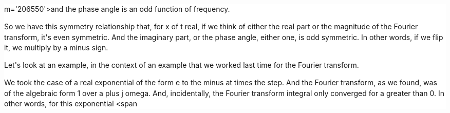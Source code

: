   m='206550'>and</span> <span m='207130'>the</span> <span
  m='207240'>phase</span> <span m='207640'>angle</span> <span
  m='208250'>is</span> <span m='208450'>an</span> <span m='208520'>odd</span>
  <span m='208710'>function</span> <span m='209100'>of</span> <span
  m='209190'>frequency.</span> </p><p><span m='211170'>So</span> <span
  m='211730'>we</span> <span m='211880'>have</span> <span m='212380'>this</span>
  <span m='212600'>symmetry</span> <span m='212980'>relationship</span> <span
  m='213910'>that,</span> <span m='214740'>for</span> <span m='214910'>x</span>
  <span m='215120'>of</span> <span m='215230'>t</span> <span
  m='215450'>real,</span> <span m='216500'>if</span> <span m='216990'>we</span>
  <span m='217150'>think</span> <span m='217410'>of</span> <span
  m='217510'>either</span> <span m='217770'>the</span> <span
  m='217900'>real</span> <span m='218150'>part</span> <span m='218590'>or</span>
  <span m='218690'>the</span> <span m='218800'>magnitude</span> <span
  m='219390'>of</span> <span m='219450'>the</span> <span
  m='219530'>Fourier</span> <span m='219980'>transform,</span> <span
  m='220870'>it's</span> <span m='221290'>even</span> <span
  m='221580'>symmetric.</span> <span m='222880'>And</span> <span
  m='223640'>the</span> <span m='223750'>imaginary</span> <span
  m='224350'>part,</span> <span m='224900'>or</span> <span m='225210'>the</span>
  <span m='225330'>phase</span> <span m='225690'>angle,</span> <span
  m='226240'>either</span> <span m='226490'>one,</span> <span
  m='227730'>is</span> <span m='228100'>odd</span> <span
  m='228760'>symmetric.</span> <span m='229310'>In</span> <span
  m='229390'>other</span> <span m='229540'>words,</span> <span
  m='229780'>if</span> <span m='229880'>we</span> <span m='229980'>flip</span>
  <span m='230270'>it,</span> <span m='230570'>we</span> <span
  m='230750'>multiply</span> <span m='231320'>by</span> <span
  m='231520'>a</span> <span m='231580'>minus</span> <span
  m='231970'>sign.</span> </p><p><span m='233740'>Let's</span> <span
  m='234420'>look</span> <span m='234690'>at</span> <span m='234750'>an</span>
  <span m='234850'>example,</span> <span m='235650'>in</span> <span
  m='235750'>the</span> <span m='235840'>context</span> <span
  m='236530'>of</span> <span m='237230'>an</span> <span
  m='237340'>example</span> <span m='238120'>that</span> <span
  m='238260'>we</span> <span m='238360'>worked</span> <span
  m='238690'>last</span> <span m='239020'>time</span> <span
  m='239540'>for</span> <span m='239680'>the</span> <span
  m='239770'>Fourier</span> <span m='240230'>transform.</span> </p><p><span
  m='242870'>We</span> <span m='243000'>took</span> <span m='243390'>the</span>
  <span m='243570'>case</span> <span m='244100'>of</span> <span
  m='244700'>a</span> <span m='245410'>real</span> <span
  m='245710'>exponential</span> <span m='246640'>of</span> <span
  m='246740'>the</span> <span m='246820'>form</span> <span m='247960'>e</span>
  <span m='248190'>to</span> <span m='248320'>the</span> <span
  m='248400'>minus</span> <span m='248820'>at</span> <span
  m='249580'>times</span> <span m='249930'>the</span> <span
  m='250000'>step.</span> <span m='251550'>And</span> <span
  m='252550'>the</span> <span m='252640'>Fourier</span> <span
  m='253070'>transform,</span> <span m='253870'>as</span> <span
  m='254360'>we</span> <span m='254510'>found,</span> <span
  m='255550'>was</span> <span m='256140'>of the</span> <span
  m='256540'>algebraic</span> <span m='257120'>form</span> <span m='257540'>1
  over</span> <span m='257720'>a</span> <span m='258430'>plus</span> <span
  m='258779'>j</span> <span m='259010'>omega.</span> <span
  m='260089'>And,</span> <span m='260589'>incidentally,</span> <span
  m='261560'>the</span> <span m='261730'>Fourier</span> <span
  m='262150'>transform</span> <span m='262710'>integral</span> <span
  m='263290'>only</span> <span m='263580'>converged</span> <span
  m='264680'>for</span> <span m='264950'>a</span> <span
  m='265250'>greater</span> <span m='265660'>than</span> <span
  m='265830'>0.</span> <span m='266790'>In</span> <span m='266940'>other</span>
  <span m='267110'>words,</span> <span m='267650'>for</span> <span
  m='267790'>this</span> <span m='268090'>exponential</span> <span